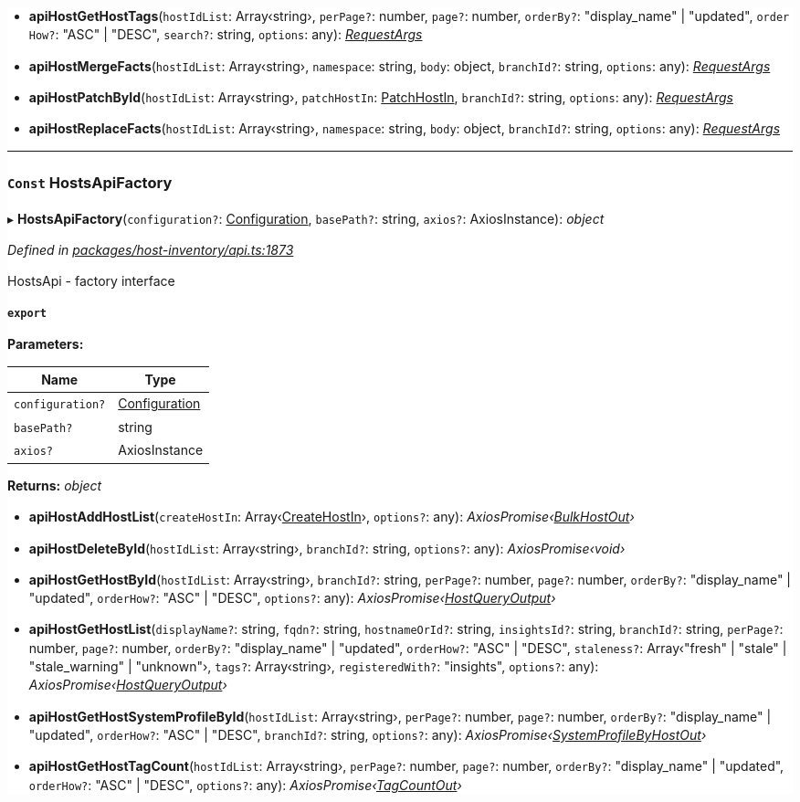 * **apiHostGetHostTags**(`hostIdList`: Array‹string›, `perPage?`: number, `page?`: number, `orderBy?`: "display_name" | "updated", `orderHow?`: "ASC" | "DESC", `search?`: string, `options`: any): *[RequestArgs](interfaces/requestargs.md)*

* **apiHostMergeFacts**(`hostIdList`: Array‹string›, `namespace`: string, `body`: object, `branchId?`: string, `options`: any): *[RequestArgs](interfaces/requestargs.md)*

* **apiHostPatchById**(`hostIdList`: Array‹string›, `patchHostIn`: [PatchHostIn](interfaces/patchhostin.md), `branchId?`: string, `options`: any): *[RequestArgs](interfaces/requestargs.md)*

* **apiHostReplaceFacts**(`hostIdList`: Array‹string›, `namespace`: string, `body`: object, `branchId?`: string, `options`: any): *[RequestArgs](interfaces/requestargs.md)*

___

### `Const` HostsApiFactory

▸ **HostsApiFactory**(`configuration?`: [Configuration](classes/configuration.md), `basePath?`: string, `axios?`: AxiosInstance): *object*

*Defined in [packages/host-inventory/api.ts:1873](https://github.com/Hyperkid123/javascript-clients/blob/master/packages/host-inventory/api.ts#L1873)*

HostsApi - factory interface

**`export`** 

**Parameters:**

Name | Type |
------ | ------ |
`configuration?` | [Configuration](classes/configuration.md) |
`basePath?` | string |
`axios?` | AxiosInstance |

**Returns:** *object*

* **apiHostAddHostList**(`createHostIn`: Array‹[CreateHostIn](interfaces/createhostin.md)›, `options?`: any): *AxiosPromise‹[BulkHostOut](interfaces/bulkhostout.md)›*

* **apiHostDeleteById**(`hostIdList`: Array‹string›, `branchId?`: string, `options?`: any): *AxiosPromise‹void›*

* **apiHostGetHostById**(`hostIdList`: Array‹string›, `branchId?`: string, `perPage?`: number, `page?`: number, `orderBy?`: "display_name" | "updated", `orderHow?`: "ASC" | "DESC", `options?`: any): *AxiosPromise‹[HostQueryOutput](interfaces/hostqueryoutput.md)›*

* **apiHostGetHostList**(`displayName?`: string, `fqdn?`: string, `hostnameOrId?`: string, `insightsId?`: string, `branchId?`: string, `perPage?`: number, `page?`: number, `orderBy?`: "display_name" | "updated", `orderHow?`: "ASC" | "DESC", `staleness?`: Array‹"fresh" | "stale" | "stale_warning" | "unknown"›, `tags?`: Array‹string›, `registeredWith?`: "insights", `options?`: any): *AxiosPromise‹[HostQueryOutput](interfaces/hostqueryoutput.md)›*

* **apiHostGetHostSystemProfileById**(`hostIdList`: Array‹string›, `perPage?`: number, `page?`: number, `orderBy?`: "display_name" | "updated", `orderHow?`: "ASC" | "DESC", `branchId?`: string, `options?`: any): *AxiosPromise‹[SystemProfileByHostOut](interfaces/systemprofilebyhostout.md)›*

* **apiHostGetHostTagCount**(`hostIdList`: Array‹string›, `perPage?`: number, `page?`: number, `orderBy?`: "display_name" | "updated", `orderHow?`: "ASC" | "DESC", `options?`: any): *AxiosPromise‹[TagCountOut](interfaces/tagcountout.md)›*
